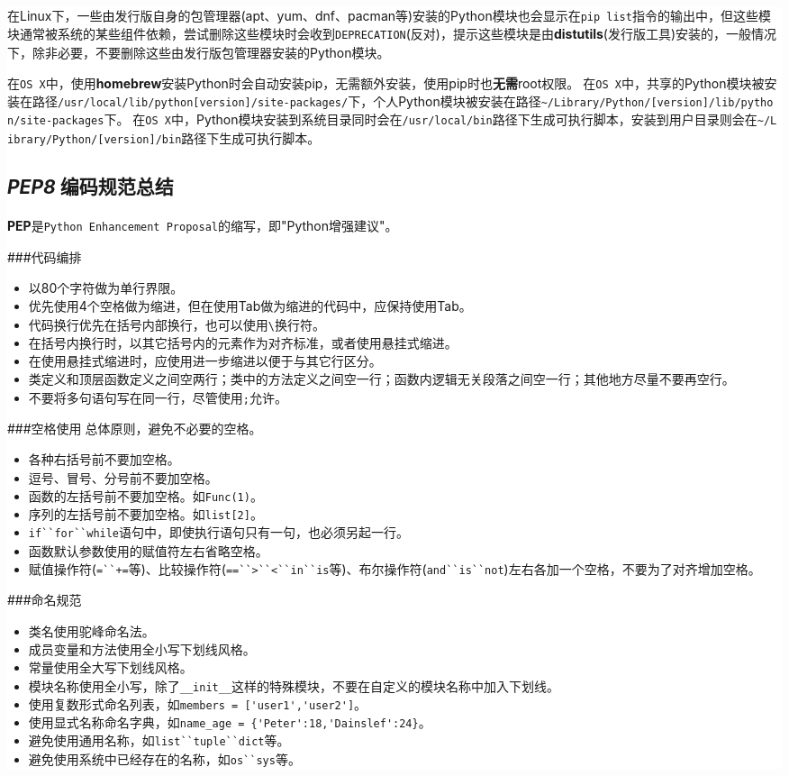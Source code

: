 在Linux下，一些由发行版自身的包管理器(apt、yum、dnf、pacman等)安装的Python模块也会显示在`pip list`指令的输出中，但这些模块通常被系统的某些组件依赖，尝试删除这些模块时会收到`DEPRECATION`(反对)，提示这些模块是由**distutils**(发行版工具)安装的，一般情况下，除非必要，不要删除这些由发行版包管理器安装的Python模块。

在`OS X`中，使用**homebrew**安装Python时会自动安装pip，无需额外安装，使用pip时也**无需**root权限。
在`OS X`中，共享的Python模块被安装在路径`/usr/local/lib/python[version]/site-packages/`下，个人Python模块被安装在路径`~/Library/Python/[version]/lib/python/site-packages`下。
在`OS X`中，Python模块安装到系统目录同时会在`/usr/local/bin`路径下生成可执行脚本，安装到用户目录则会在`~/Library/Python/[version]/bin`路径下生成可执行脚本。



## *PEP8* 编码规范总结
**PEP**是`Python Enhancement Proposal`的缩写，即"Python增强建议"。

###代码编排
- 以80个字符做为单行界限。
- 优先使用4个空格做为缩进，但在使用Tab做为缩进的代码中，应保持使用Tab。
- 代码换行优先在括号内部换行，也可以使用`\`换行符。
- 在括号内换行时，以其它括号内的元素作为对齐标准，或者使用悬挂式缩进。
- 在使用悬挂式缩进时，应使用进一步缩进以便于与其它行区分。
- 类定义和顶层函数定义之间空两行；类中的方法定义之间空一行；函数内逻辑无关段落之间空一行；其他地方尽量不要再空行。
- 不要将多句语句写在同一行，尽管使用`;`允许。

###空格使用
总体原则，避免不必要的空格。

- 各种右括号前不要加空格。
- 逗号、冒号、分号前不要加空格。
- 函数的左括号前不要加空格。如`Func(1)`。
- 序列的左括号前不要加空格。如`list[2]`。
- `if``for``while`语句中，即使执行语句只有一句，也必须另起一行。
- 函数默认参数使用的赋值符左右省略空格。
- 赋值操作符(`=``+=`等)、比较操作符(`==``>``<``in``is`等)、布尔操作符(`and``is``not`)左右各加一个空格，不要为了对齐增加空格。

###命名规范
- 类名使用驼峰命名法。
- 成员变量和方法使用全小写下划线风格。
- 常量使用全大写下划线风格。
- 模块名称使用全小写，除了`__init__`这样的特殊模块，不要在自定义的模块名称中加入下划线。
- 使用复数形式命名列表，如`members = ['user1','user2']`。
- 使用显式名称命名字典，如`name_age = {'Peter':18,'Dainslef':24}`。
- 避免使用通用名称，如`list``tuple``dict`等。
- 避免使用系统中已经存在的名称，如`os``sys`等。